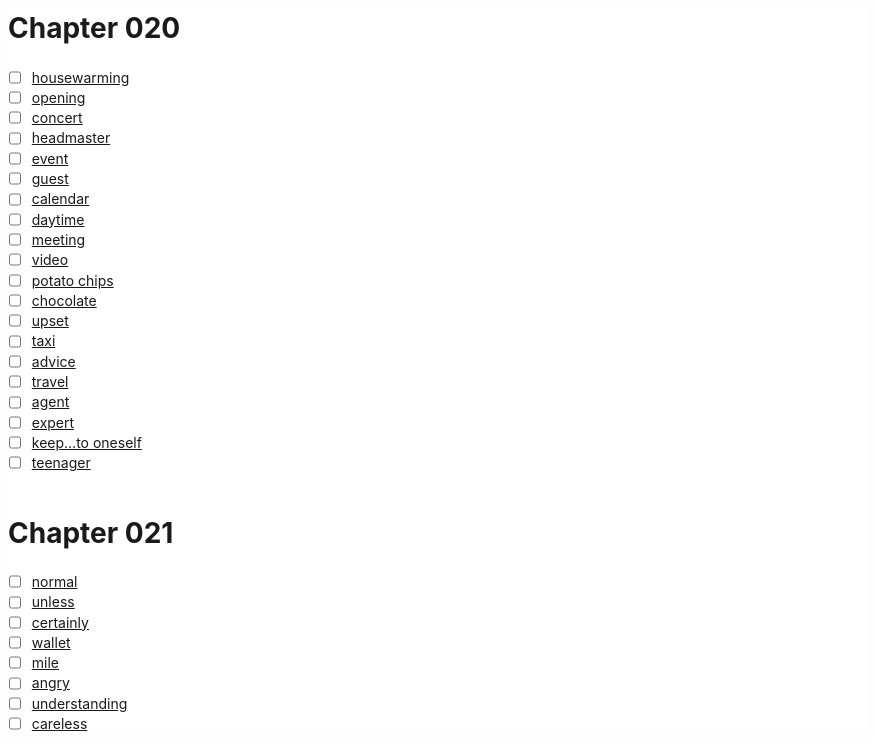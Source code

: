 
# Chapter 020

- [ ] [housewarming](https://github.com/Tdahuyou/qwerty-learner-tools/blob/main/dict/PEPChuZhong8_1/housewarming.md)
- [ ] [opening](https://github.com/Tdahuyou/qwerty-learner-tools/blob/main/dict/PEPChuZhong8_1/opening.md)
- [ ] [concert](https://github.com/Tdahuyou/qwerty-learner-tools/blob/main/dict/PEPChuZhong8_1/concert.md)
- [ ] [headmaster](https://github.com/Tdahuyou/qwerty-learner-tools/blob/main/dict/PEPChuZhong8_1/headmaster.md)
- [ ] [event](https://github.com/Tdahuyou/qwerty-learner-tools/blob/main/dict/PEPChuZhong8_1/event.md)
- [ ] [guest](https://github.com/Tdahuyou/qwerty-learner-tools/blob/main/dict/PEPChuZhong8_1/guest.md)
- [ ] [calendar](https://github.com/Tdahuyou/qwerty-learner-tools/blob/main/dict/PEPChuZhong8_1/calendar.md)
- [ ] [daytime](https://github.com/Tdahuyou/qwerty-learner-tools/blob/main/dict/PEPChuZhong8_1/daytime.md)
- [ ] [meeting](https://github.com/Tdahuyou/qwerty-learner-tools/blob/main/dict/PEPChuZhong8_1/meeting.md)
- [ ] [video](https://github.com/Tdahuyou/qwerty-learner-tools/blob/main/dict/PEPChuZhong8_1/video.md)
- [ ] [potato chips](https://github.com/Tdahuyou/qwerty-learner-tools/blob/main/dict/PEPChuZhong8_1/potato%20chips.md)
- [ ] [chocolate](https://github.com/Tdahuyou/qwerty-learner-tools/blob/main/dict/PEPChuZhong8_1/chocolate.md)
- [ ] [upset](https://github.com/Tdahuyou/qwerty-learner-tools/blob/main/dict/PEPChuZhong8_1/upset.md)
- [ ] [taxi](https://github.com/Tdahuyou/qwerty-learner-tools/blob/main/dict/PEPChuZhong8_1/taxi.md)
- [ ] [advice](https://github.com/Tdahuyou/qwerty-learner-tools/blob/main/dict/PEPChuZhong8_1/advice.md)
- [ ] [travel](https://github.com/Tdahuyou/qwerty-learner-tools/blob/main/dict/PEPChuZhong8_1/travel.md)
- [ ] [agent](https://github.com/Tdahuyou/qwerty-learner-tools/blob/main/dict/PEPChuZhong8_1/agent.md)
- [ ] [expert](https://github.com/Tdahuyou/qwerty-learner-tools/blob/main/dict/PEPChuZhong8_1/expert.md)
- [ ] [keep…to oneself](https://github.com/Tdahuyou/qwerty-learner-tools/blob/main/dict/PEPChuZhong8_1/keep%E2%80%A6to%20oneself.md)
- [ ] [teenager](https://github.com/Tdahuyou/qwerty-learner-tools/blob/main/dict/PEPChuZhong8_1/teenager.md)

# Chapter 021

- [ ] [normal](https://github.com/Tdahuyou/qwerty-learner-tools/blob/main/dict/PEPChuZhong8_1/normal.md)
- [ ] [unless](https://github.com/Tdahuyou/qwerty-learner-tools/blob/main/dict/PEPChuZhong8_1/unless.md)
- [ ] [certainly](https://github.com/Tdahuyou/qwerty-learner-tools/blob/main/dict/PEPChuZhong8_1/certainly.md)
- [ ] [wallet](https://github.com/Tdahuyou/qwerty-learner-tools/blob/main/dict/PEPChuZhong8_1/wallet.md)
- [ ] [mile](https://github.com/Tdahuyou/qwerty-learner-tools/blob/main/dict/PEPChuZhong8_1/mile.md)
- [ ] [angry](https://github.com/Tdahuyou/qwerty-learner-tools/blob/main/dict/PEPChuZhong8_1/angry.md)
- [ ] [understanding](https://github.com/Tdahuyou/qwerty-learner-tools/blob/main/dict/PEPChuZhong8_1/understanding.md)
- [ ] [careless](https://github.com/Tdahuyou/qwerty-learner-tools/blob/main/dict/PEPChuZhong8_1/careless.md)